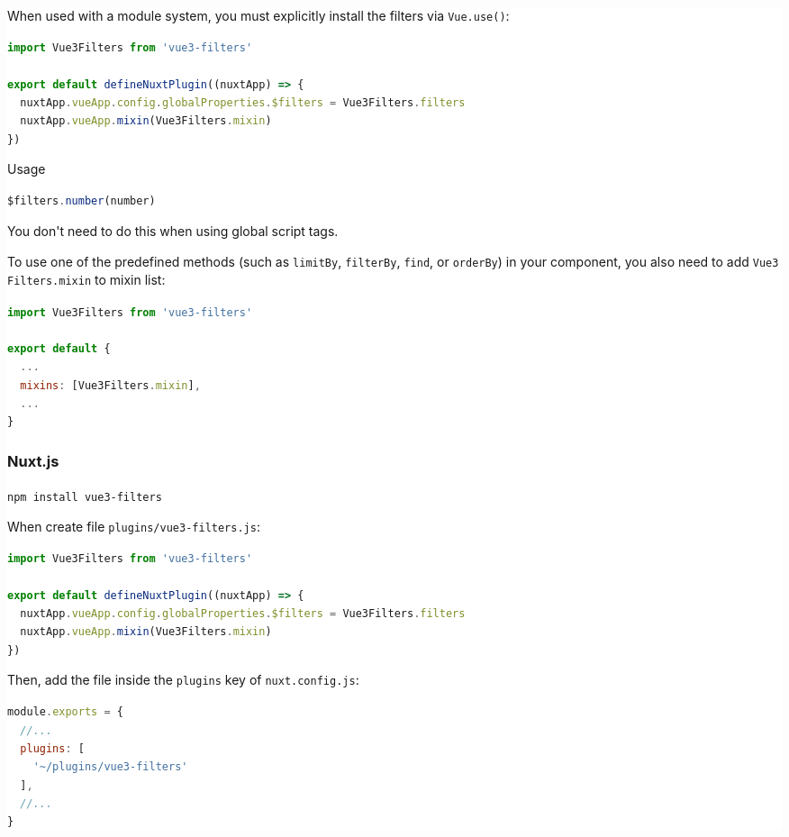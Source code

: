 When used with a module system, you must explicitly install the filters via `Vue.use()`:


```js
import Vue3Filters from 'vue3-filters'

export default defineNuxtPlugin((nuxtApp) => {
  nuxtApp.vueApp.config.globalProperties.$filters = Vue3Filters.filters
  nuxtApp.vueApp.mixin(Vue3Filters.mixin)
})
```
Usage
```js
$filters.number(number)
```

You don't need to do this when using global script tags.

To use one of the predefined methods (such as `limitBy`, `filterBy`, `find`, or `orderBy`) in your component, you also need to add `Vue3Filters.mixin` to mixin list:

```js
import Vue3Filters from 'vue3-filters'

export default {
  ...
  mixins: [Vue3Filters.mixin],
  ...
}
```

### Nuxt.js

```
npm install vue3-filters
```

When create file `plugins/vue3-filters.js`:

```js
import Vue3Filters from 'vue3-filters'

export default defineNuxtPlugin((nuxtApp) => {
  nuxtApp.vueApp.config.globalProperties.$filters = Vue3Filters.filters
  nuxtApp.vueApp.mixin(Vue3Filters.mixin)
})
```

Then, add the file inside the `plugins` key of `nuxt.config.js`:

```js
module.exports = {
  //...
  plugins: [
    '~/plugins/vue3-filters'
  ],
  //...
}
```
